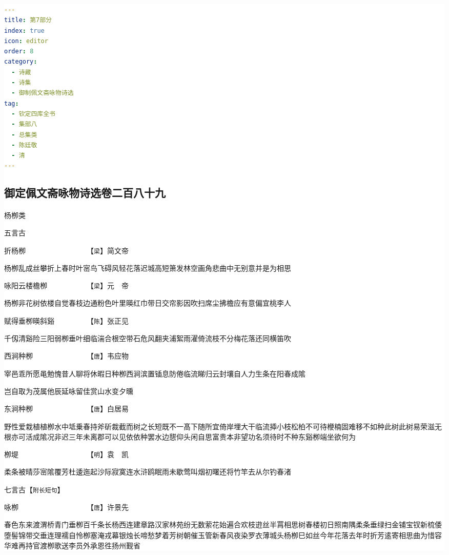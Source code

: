 ```yaml
---
title: 第7部分
index: true
icon: editor
order: 8
category:
  - 诗藏
  - 诗集
  - 御制佩文斋咏物诗选
tag:
  - 钦定四库全书
  - 集部八
  - 总集类
  - 陈廷敬
  - 清
---
```


## 御定佩文斋咏物诗选卷二百八十九  

杨栁类  

五言古  

折杨栁　　　　　　　　　【`梁`】简文帝  

杨栁乱成丝攀折上春时叶宻鸟飞碍风轻花落迟城高短箫发林空画角悲曲中无别意并是为相思  

咏阳云楼檐栁　　　　　　【`梁`】元　帝  

杨栁非花树依楼自觉春枝边通粉色叶里暎红巾带日交帘影因吹扫席尘拂檐应有意偏宜桃李人  

赋得垂栁暎斜谿　　　　　【`陈`】张正见  

千仭清谿险三阳弱栁垂叶细临湍合根空带石危风翻夹浦絮雨濯倚流枝不分梅花落还同横笛吹  

西涧种栁　　　　　　　　【`唐`】韦应物  

宰邑乖所愿黾勉愧昔人聊将休暇日种栁西涧滨置锸息防倦临流睇归云封壤自人力生条在阳春成隂  

岂自取为茂属他辰延咏留佳赏山水变夕曛  

东涧种栁　　　　　　　　【`唐`】白居易  

野性爱栽植植栁水中坻乗春持斧斫裁截而树之长短既不一髙下随所宜倚岸埋大干临流揷小枝松柏不可待楩楠固难移不如种此树此树易荣滋无根亦可活成隂况非迟三年未离郡可以见依依种罢水边憇仰头闲自思富贵本非望功名须待时不种东谿栁端坐欲何为  

栁堤　　　　　　　　　　【`明`】袁　凯  

柔条被晴莎宻隂覆芳杜逶迤起沙际寂寞连水浒鸥眠雨未歇莺叫烟初曙还将竹竿去从尔钓春渚  

七言古【`附长短句`】  

咏栁　　　　　　　　　　【`唐`】许景先  

春色东来渡渭桥青门垂栁百千条长杨西连建章路汉家林苑纷无数萦花始遍合欢枝逰丝半罥相思树春楼初日照南隅柔条垂绿扫金铺宝钗新梳倭堕髻锦带交垂连理襦自怜栁塞淹戎幕银烛长啼愁梦着芳树朝催玉管新春风夜染罗衣薄城头杨栁巳如丝今年花落去年时折芳逺寄相思曲为惜容华难再持官渡栁歌送李员外承恩徃扬州觐省  
